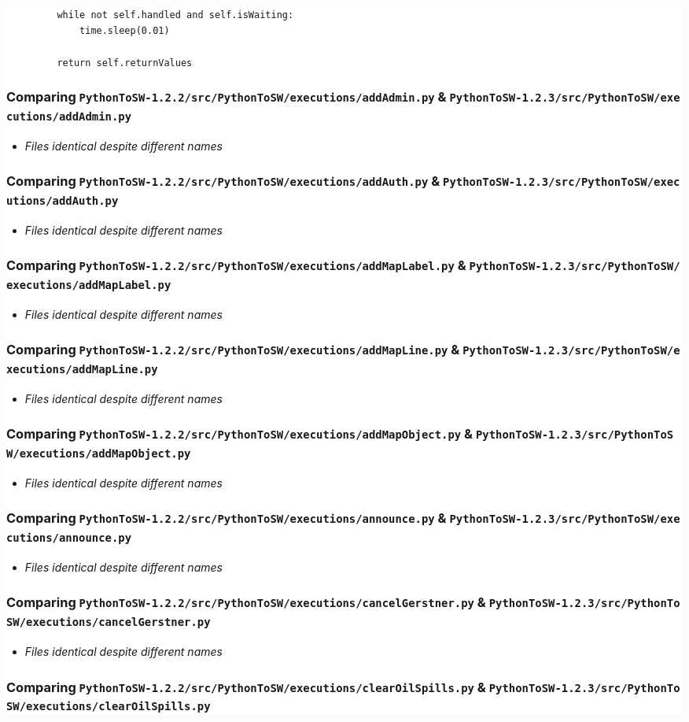 ```diff
         while not self.handled and self.isWaiting:
             time.sleep(0.01)
             
         return self.returnValues
```

### Comparing `PythonToSW-1.2.2/src/PythonToSW/executions/addAdmin.py` & `PythonToSW-1.2.3/src/PythonToSW/executions/addAdmin.py`

 * *Files identical despite different names*

### Comparing `PythonToSW-1.2.2/src/PythonToSW/executions/addAuth.py` & `PythonToSW-1.2.3/src/PythonToSW/executions/addAuth.py`

 * *Files identical despite different names*

### Comparing `PythonToSW-1.2.2/src/PythonToSW/executions/addMapLabel.py` & `PythonToSW-1.2.3/src/PythonToSW/executions/addMapLabel.py`

 * *Files identical despite different names*

### Comparing `PythonToSW-1.2.2/src/PythonToSW/executions/addMapLine.py` & `PythonToSW-1.2.3/src/PythonToSW/executions/addMapLine.py`

 * *Files identical despite different names*

### Comparing `PythonToSW-1.2.2/src/PythonToSW/executions/addMapObject.py` & `PythonToSW-1.2.3/src/PythonToSW/executions/addMapObject.py`

 * *Files identical despite different names*

### Comparing `PythonToSW-1.2.2/src/PythonToSW/executions/announce.py` & `PythonToSW-1.2.3/src/PythonToSW/executions/announce.py`

 * *Files identical despite different names*

### Comparing `PythonToSW-1.2.2/src/PythonToSW/executions/cancelGerstner.py` & `PythonToSW-1.2.3/src/PythonToSW/executions/cancelGerstner.py`

 * *Files identical despite different names*

### Comparing `PythonToSW-1.2.2/src/PythonToSW/executions/clearOilSpills.py` & `PythonToSW-1.2.3/src/PythonToSW/executions/clearOilSpills.py`
